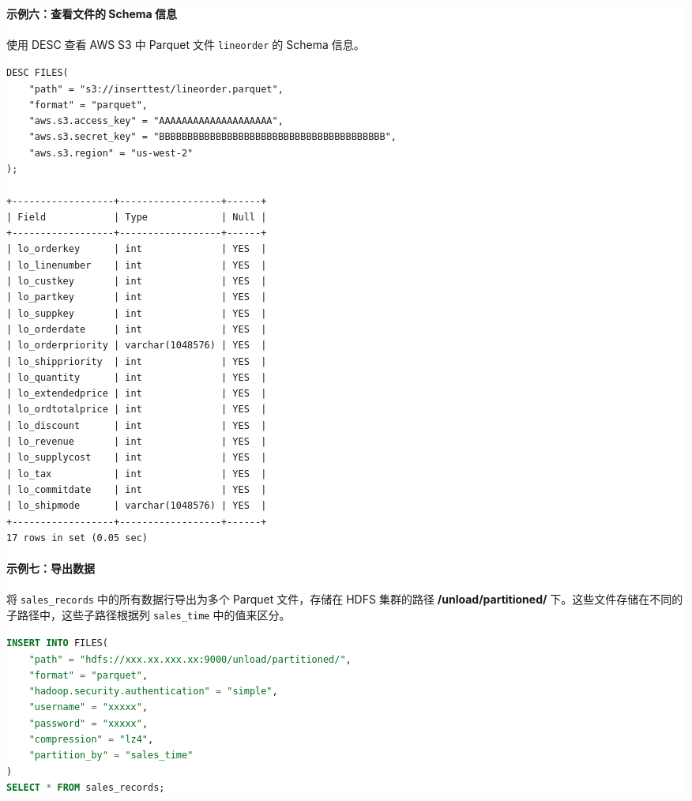 #### 示例六：查看文件的 Schema 信息

使用 DESC 查看 AWS S3 中 Parquet 文件 `lineorder` 的 Schema 信息。

```Plain
DESC FILES(
    "path" = "s3://inserttest/lineorder.parquet",
    "format" = "parquet",
    "aws.s3.access_key" = "AAAAAAAAAAAAAAAAAAAA",
    "aws.s3.secret_key" = "BBBBBBBBBBBBBBBBBBBBBBBBBBBBBBBBBBBBBBBB",
    "aws.s3.region" = "us-west-2"
);

+------------------+------------------+------+
| Field            | Type             | Null |
+------------------+------------------+------+
| lo_orderkey      | int              | YES  |
| lo_linenumber    | int              | YES  |
| lo_custkey       | int              | YES  |
| lo_partkey       | int              | YES  |
| lo_suppkey       | int              | YES  |
| lo_orderdate     | int              | YES  |
| lo_orderpriority | varchar(1048576) | YES  |
| lo_shippriority  | int              | YES  |
| lo_quantity      | int              | YES  |
| lo_extendedprice | int              | YES  |
| lo_ordtotalprice | int              | YES  |
| lo_discount      | int              | YES  |
| lo_revenue       | int              | YES  |
| lo_supplycost    | int              | YES  |
| lo_tax           | int              | YES  |
| lo_commitdate    | int              | YES  |
| lo_shipmode      | varchar(1048576) | YES  |
+------------------+------------------+------+
17 rows in set (0.05 sec)
```

#### 示例七：导出数据

将 `sales_records` 中的所有数据行导出为多个 Parquet 文件，存储在 HDFS 集群的路径 **/unload/partitioned/** 下。这些文件存储在不同的子路径中，这些子路径根据列 `sales_time` 中的值来区分。

```SQL
INSERT INTO FILES(
    "path" = "hdfs://xxx.xx.xxx.xx:9000/unload/partitioned/",
    "format" = "parquet",
    "hadoop.security.authentication" = "simple",
    "username" = "xxxxx",
    "password" = "xxxxx",
    "compression" = "lz4",
    "partition_by" = "sales_time"
)
SELECT * FROM sales_records;
```
